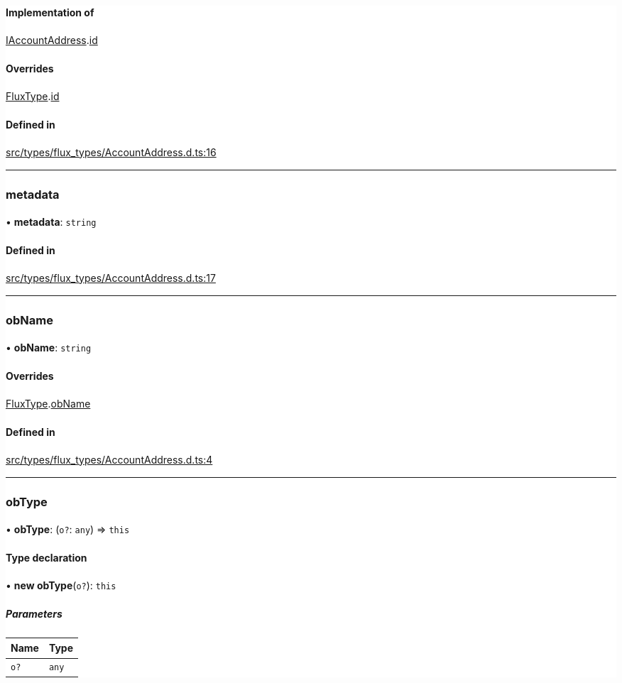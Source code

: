 #### Implementation of

[IAccountAddress](../interfaces/flux_types_IAccountAddress.IAccountAddress.md).[id](../interfaces/flux_types_IAccountAddress.IAccountAddress.md#id)

#### Overrides

[FluxType](flux_types_FluxType.FluxType.md).[id](flux_types_FluxType.FluxType.md#id)

#### Defined in

[src/types/flux_types/AccountAddress.d.ts:16](https://github.com/fluxpayments1/fluxpayments_api_ts/blob/04e1ffcb5aff57642b62dd938b8f3f584c8b091f/src/types/flux_types/AccountAddress.d.ts#L16)

___

### metadata

• **metadata**: `string`

#### Defined in

[src/types/flux_types/AccountAddress.d.ts:17](https://github.com/fluxpayments1/fluxpayments_api_ts/blob/04e1ffcb5aff57642b62dd938b8f3f584c8b091f/src/types/flux_types/AccountAddress.d.ts#L17)

___

### obName

• **obName**: `string`

#### Overrides

[FluxType](flux_types_FluxType.FluxType.md).[obName](flux_types_FluxType.FluxType.md#obname)

#### Defined in

[src/types/flux_types/AccountAddress.d.ts:4](https://github.com/fluxpayments1/fluxpayments_api_ts/blob/04e1ffcb5aff57642b62dd938b8f3f584c8b091f/src/types/flux_types/AccountAddress.d.ts#L4)

___

### obType

• **obType**: (`o?`: `any`) => `this`

#### Type declaration

• **new obType**(`o?`): `this`

##### Parameters

| Name | Type |
| :------ | :------ |
| `o?` | `any` |
